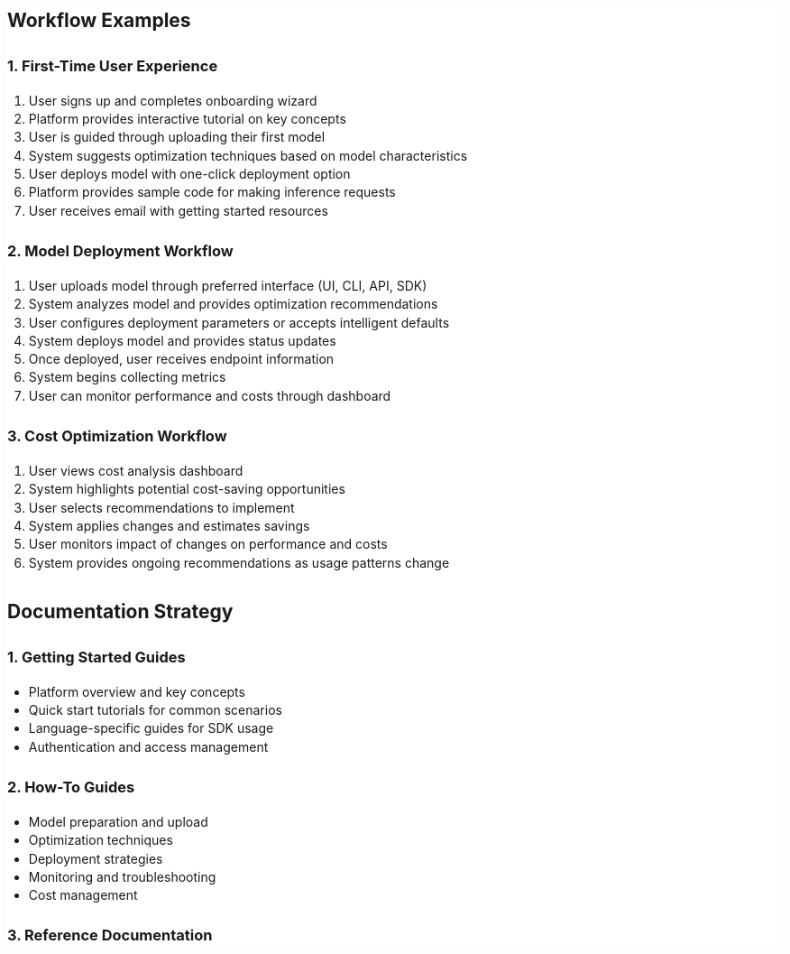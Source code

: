 ## Workflow Examples

### 1. First-Time User Experience

1. User signs up and completes onboarding wizard
2. Platform provides interactive tutorial on key concepts
3. User is guided through uploading their first model
4. System suggests optimization techniques based on model characteristics
5. User deploys model with one-click deployment option
6. Platform provides sample code for making inference requests
7. User receives email with getting started resources

### 2. Model Deployment Workflow

1. User uploads model through preferred interface (UI, CLI, API, SDK)
2. System analyzes model and provides optimization recommendations
3. User configures deployment parameters or accepts intelligent defaults
4. System deploys model and provides status updates
5. Once deployed, user receives endpoint information
6. System begins collecting metrics
7. User can monitor performance and costs through dashboard

### 3. Cost Optimization Workflow

1. User views cost analysis dashboard
2. System highlights potential cost-saving opportunities
3. User selects recommendations to implement
4. System applies changes and estimates savings
5. User monitors impact of changes on performance and costs
6. System provides ongoing recommendations as usage patterns change

## Documentation Strategy

### 1. Getting Started Guides

- Platform overview and key concepts
- Quick start tutorials for common scenarios
- Language-specific guides for SDK usage
- Authentication and access management

### 2. How-To Guides

- Model preparation and upload
- Optimization techniques
- Deployment strategies
- Monitoring and troubleshooting
- Cost management

### 3. Reference Documentation
